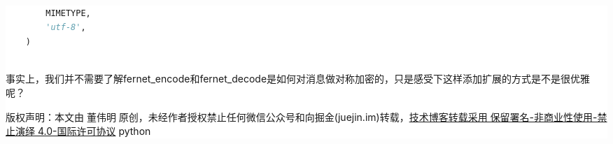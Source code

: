 ``` python    
        MIMETYPE,  
        'utf-8',  
    )  
      
```
  
事实上，我们并不需要了解fernet_encode和fernet_decode是如何对消息做对称加密的，只是感受下这样添加扩展的方式是不是很优雅呢？

版权声明：本文由 董伟明 原创，未经作者授权禁止任何微信公众号和向掘金(juejin.im)转载，[技术博客转载采用 保留署名-非商业性使用-禁止演绎 4.0-国际许可协议](https://creativecommons.org/licenses/by-nc-nd/4.0/deed.zh)
python
